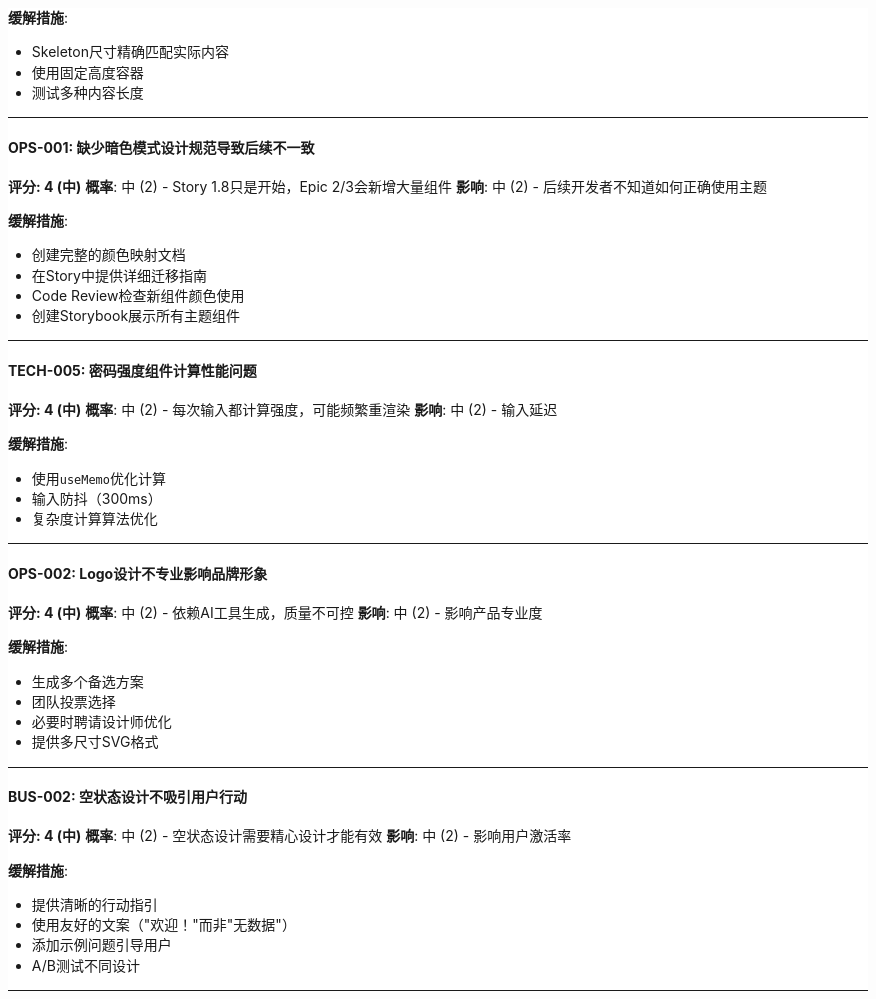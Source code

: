 **缓解措施**:
- Skeleton尺寸精确匹配实际内容
- 使用固定高度容器
- 测试多种内容长度

---

#### OPS-001: 缺少暗色模式设计规范导致后续不一致

**评分: 4 (中)**
**概率**: 中 (2) - Story 1.8只是开始，Epic 2/3会新增大量组件
**影响**: 中 (2) - 后续开发者不知道如何正确使用主题

**缓解措施**:
- 创建完整的颜色映射文档
- 在Story中提供详细迁移指南
- Code Review检查新组件颜色使用
- 创建Storybook展示所有主题组件

---

#### TECH-005: 密码强度组件计算性能问题

**评分: 4 (中)**
**概率**: 中 (2) - 每次输入都计算强度，可能频繁重渲染
**影响**: 中 (2) - 输入延迟

**缓解措施**:
- 使用`useMemo`优化计算
- 输入防抖（300ms）
- 复杂度计算算法优化

---

#### OPS-002: Logo设计不专业影响品牌形象

**评分: 4 (中)**
**概率**: 中 (2) - 依赖AI工具生成，质量不可控
**影响**: 中 (2) - 影响产品专业度

**缓解措施**:
- 生成多个备选方案
- 团队投票选择
- 必要时聘请设计师优化
- 提供多尺寸SVG格式

---

#### BUS-002: 空状态设计不吸引用户行动

**评分: 4 (中)**
**概率**: 中 (2) - 空状态设计需要精心设计才能有效
**影响**: 中 (2) - 影响用户激活率

**缓解措施**:
- 提供清晰的行动指引
- 使用友好的文案（"欢迎！"而非"无数据"）
- 添加示例问题引导用户
- A/B测试不同设计

---
